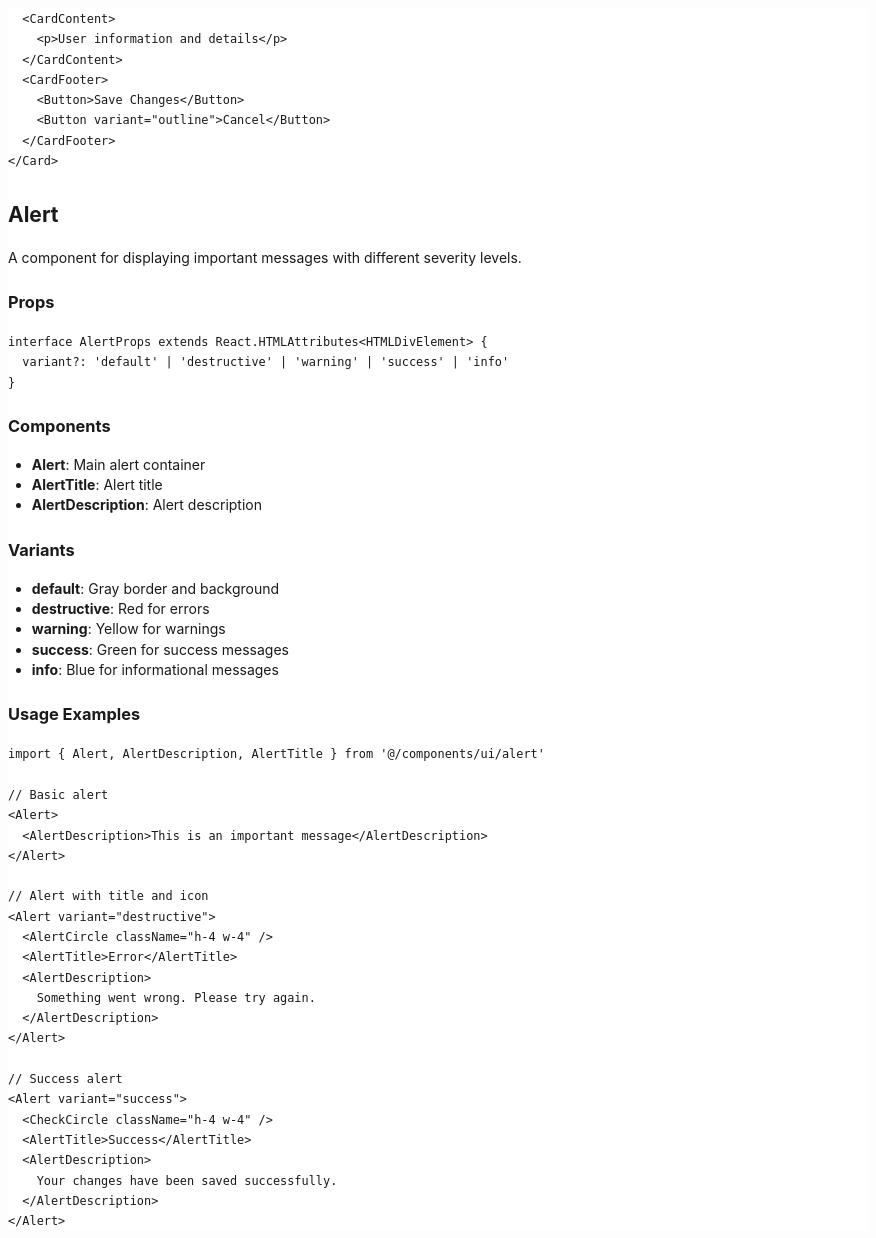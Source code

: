 ```tsx
  <CardContent>
    <p>User information and details</p>
  </CardContent>
  <CardFooter>
    <Button>Save Changes</Button>
    <Button variant="outline">Cancel</Button>
  </CardFooter>
</Card>
```

## Alert

A component for displaying important messages with different severity levels.

### Props

```tsx
interface AlertProps extends React.HTMLAttributes<HTMLDivElement> {
  variant?: 'default' | 'destructive' | 'warning' | 'success' | 'info'
}
```

### Components

- **Alert**: Main alert container
- **AlertTitle**: Alert title
- **AlertDescription**: Alert description

### Variants

- **default**: Gray border and background
- **destructive**: Red for errors
- **warning**: Yellow for warnings
- **success**: Green for success messages
- **info**: Blue for informational messages

### Usage Examples

```tsx
import { Alert, AlertDescription, AlertTitle } from '@/components/ui/alert'

// Basic alert
<Alert>
  <AlertDescription>This is an important message</AlertDescription>
</Alert>

// Alert with title and icon
<Alert variant="destructive">
  <AlertCircle className="h-4 w-4" />
  <AlertTitle>Error</AlertTitle>
  <AlertDescription>
    Something went wrong. Please try again.
  </AlertDescription>
</Alert>

// Success alert
<Alert variant="success">
  <CheckCircle className="h-4 w-4" />
  <AlertTitle>Success</AlertTitle>
  <AlertDescription>
    Your changes have been saved successfully.
  </AlertDescription>
</Alert>
```

